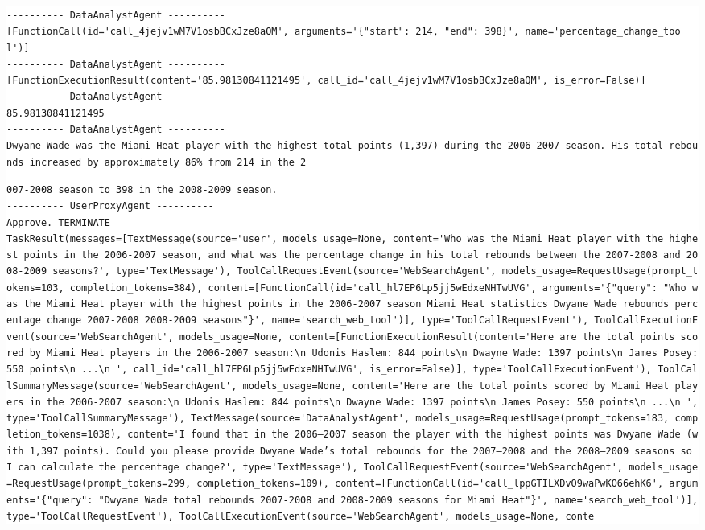 ```
---------- DataAnalystAgent ----------
[FunctionCall(id='call_4jejv1wM7V1osbBCxJze8aQM', arguments='{"start": 214, "end": 398}', name='percentage_change_tool')]
---------- DataAnalystAgent ----------
[FunctionExecutionResult(content='85.98130841121495', call_id='call_4jejv1wM7V1osbBCxJze8aQM', is_error=False)]
---------- DataAnalystAgent ----------
85.98130841121495
---------- DataAnalystAgent ----------
Dwyane Wade was the Miami Heat player with the highest total points (1,397) during the 2006-2007 season. His total rebounds increased by approximately 86% from 214 in the 2
```


```
007-2008 season to 398 in the 2008-2009 season.
---------- UserProxyAgent ----------
Approve. TERMINATE
TaskResult(messages=[TextMessage(source='user', models_usage=None, content='Who was the Miami Heat player with the highest points in the 2006-2007 season, and what was the percentage change in his total rebounds between the 2007-2008 and 2008-2009 seasons?', type='TextMessage'), ToolCallRequestEvent(source='WebSearchAgent', models_usage=RequestUsage(prompt_tokens=103, completion_tokens=384), content=[FunctionCall(id='call_hl7EP6Lp5jj5wEdxeNHTwUVG', arguments='{"query": "Who was the Miami Heat player with the highest points in the 2006-2007 season Miami Heat statistics Dwyane Wade rebounds percentage change 2007-2008 2008-2009 seasons"}', name='search_web_tool')], type='ToolCallRequestEvent'), ToolCallExecutionEvent(source='WebSearchAgent', models_usage=None, content=[FunctionExecutionResult(content='Here are the total points scored by Miami Heat players in the 2006-2007 season:\n Udonis Haslem: 844 points\n Dwayne Wade: 1397 points\n James Posey: 550 points\n ...\n ', call_id='call_hl7EP6Lp5jj5wEdxeNHTwUVG', is_error=False)], type='ToolCallExecutionEvent'), ToolCallSummaryMessage(source='WebSearchAgent', models_usage=None, content='Here are the total points scored by Miami Heat players in the 2006-2007 season:\n Udonis Haslem: 844 points\n Dwayne Wade: 1397 points\n James Posey: 550 points\n ...\n ', type='ToolCallSummaryMessage'), TextMessage(source='DataAnalystAgent', models_usage=RequestUsage(prompt_tokens=183, completion_tokens=1038), content='I found that in the 2006–2007 season the player with the highest points was Dwyane Wade (with 1,397 points). Could you please provide Dwyane Wade’s total rebounds for the 2007–2008 and the 2008–2009 seasons so I can calculate the percentage change?', type='TextMessage'), ToolCallRequestEvent(source='WebSearchAgent', models_usage=RequestUsage(prompt_tokens=299, completion_tokens=109), content=[FunctionCall(id='call_lppGTILXDvO9waPwKO66ehK6', arguments='{"query": "Dwyane Wade total rebounds 2007-2008 and 2008-2009 seasons for Miami Heat"}', name='search_web_tool')], type='ToolCallRequestEvent'), ToolCallExecutionEvent(source='WebSearchAgent', models_usage=None, conte
```


```
```